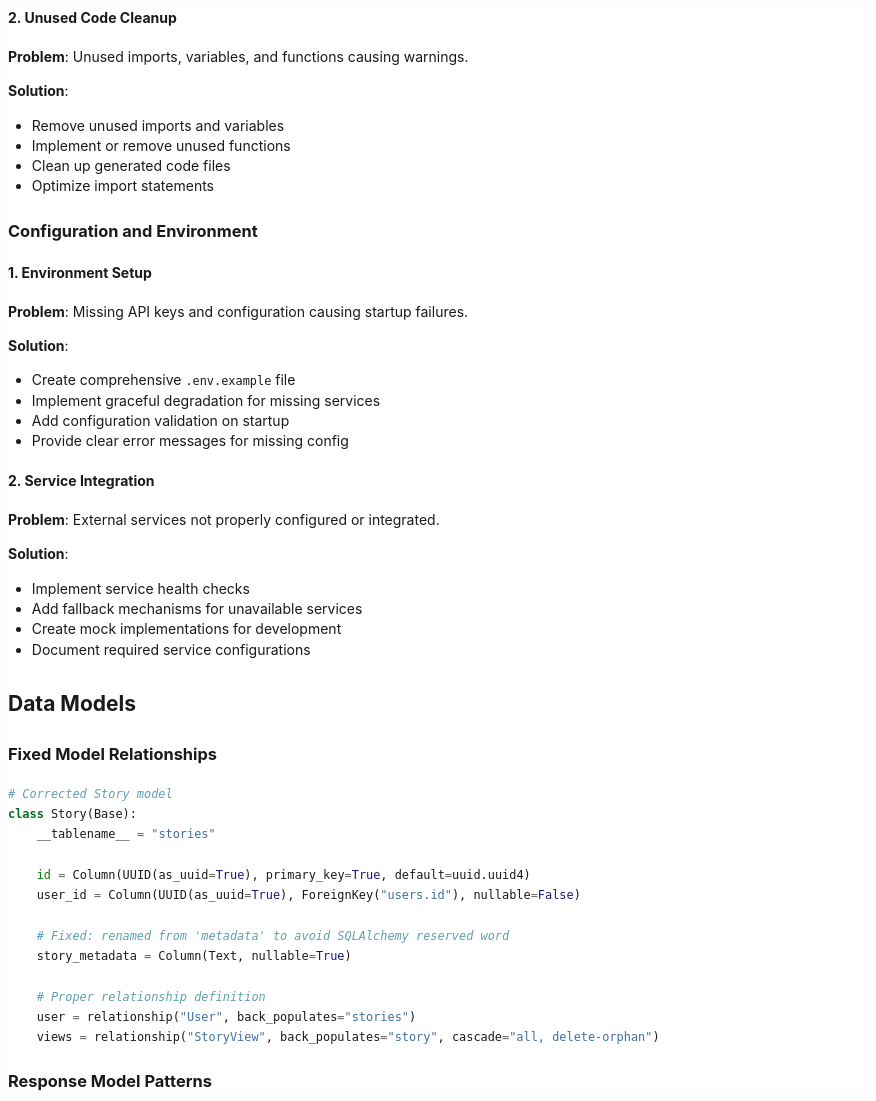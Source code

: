 #### 2. Unused Code Cleanup

**Problem**: Unused imports, variables, and functions causing warnings.

**Solution**:
- Remove unused imports and variables
- Implement or remove unused functions
- Clean up generated code files
- Optimize import statements

### Configuration and Environment

#### 1. Environment Setup

**Problem**: Missing API keys and configuration causing startup failures.

**Solution**:
- Create comprehensive `.env.example` file
- Implement graceful degradation for missing services
- Add configuration validation on startup
- Provide clear error messages for missing config

#### 2. Service Integration

**Problem**: External services not properly configured or integrated.

**Solution**:
- Implement service health checks
- Add fallback mechanisms for unavailable services
- Create mock implementations for development
- Document required service configurations

## Data Models

### Fixed Model Relationships

```python
# Corrected Story model
class Story(Base):
    __tablename__ = "stories"
    
    id = Column(UUID(as_uuid=True), primary_key=True, default=uuid.uuid4)
    user_id = Column(UUID(as_uuid=True), ForeignKey("users.id"), nullable=False)
    
    # Fixed: renamed from 'metadata' to avoid SQLAlchemy reserved word
    story_metadata = Column(Text, nullable=True)
    
    # Proper relationship definition
    user = relationship("User", back_populates="stories")
    views = relationship("StoryView", back_populates="story", cascade="all, delete-orphan")
```

### Response Model Patterns
